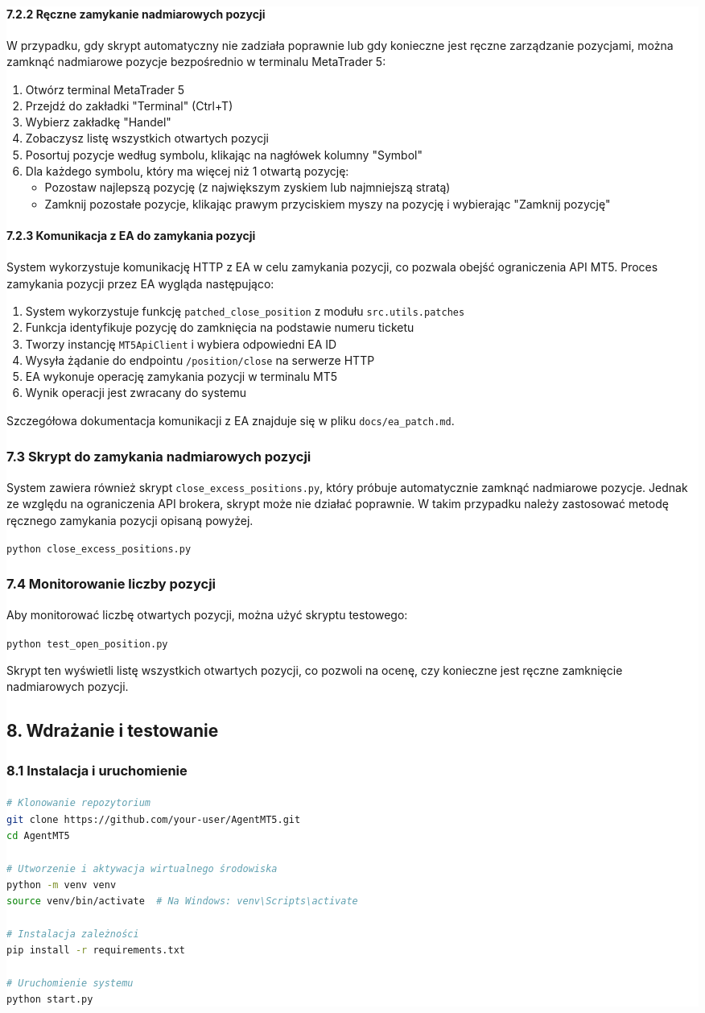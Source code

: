 #### 7.2.2 Ręczne zamykanie nadmiarowych pozycji

W przypadku, gdy skrypt automatyczny nie zadziała poprawnie lub gdy konieczne jest ręczne zarządzanie pozycjami, można zamknąć nadmiarowe pozycje bezpośrednio w terminalu MetaTrader 5:

1. Otwórz terminal MetaTrader 5
2. Przejdź do zakładki "Terminal" (Ctrl+T)
3. Wybierz zakładkę "Handel"
4. Zobaczysz listę wszystkich otwartych pozycji
5. Posortuj pozycje według symbolu, klikając na nagłówek kolumny "Symbol"
6. Dla każdego symbolu, który ma więcej niż 1 otwartą pozycję:
   - Pozostaw najlepszą pozycję (z największym zyskiem lub najmniejszą stratą)
   - Zamknij pozostałe pozycje, klikając prawym przyciskiem myszy na pozycję i wybierając "Zamknij pozycję"

#### 7.2.3 Komunikacja z EA do zamykania pozycji

System wykorzystuje komunikację HTTP z EA w celu zamykania pozycji, co pozwala obejść ograniczenia API MT5. Proces zamykania pozycji przez EA wygląda następująco:

1. System wykorzystuje funkcję `patched_close_position` z modułu `src.utils.patches`
2. Funkcja identyfikuje pozycję do zamknięcia na podstawie numeru ticketu
3. Tworzy instancję `MT5ApiClient` i wybiera odpowiedni EA ID
4. Wysyła żądanie do endpointu `/position/close` na serwerze HTTP
5. EA wykonuje operację zamykania pozycji w terminalu MT5
6. Wynik operacji jest zwracany do systemu

Szczegółowa dokumentacja komunikacji z EA znajduje się w pliku `docs/ea_patch.md`.

### 7.3 Skrypt do zamykania nadmiarowych pozycji

System zawiera również skrypt `close_excess_positions.py`, który próbuje automatycznie zamknąć nadmiarowe pozycje. Jednak ze względu na ograniczenia API brokera, skrypt może nie działać poprawnie. W takim przypadku należy zastosować metodę ręcznego zamykania pozycji opisaną powyżej.

```bash
python close_excess_positions.py
```

### 7.4 Monitorowanie liczby pozycji

Aby monitorować liczbę otwartych pozycji, można użyć skryptu testowego:

```bash
python test_open_position.py
```

Skrypt ten wyświetli listę wszystkich otwartych pozycji, co pozwoli na ocenę, czy konieczne jest ręczne zamknięcie nadmiarowych pozycji.

## 8. Wdrażanie i testowanie

### 8.1 Instalacja i uruchomienie

```bash
# Klonowanie repozytorium
git clone https://github.com/your-user/AgentMT5.git
cd AgentMT5

# Utworzenie i aktywacja wirtualnego środowiska
python -m venv venv
source venv/bin/activate  # Na Windows: venv\Scripts\activate

# Instalacja zależności
pip install -r requirements.txt

# Uruchomienie systemu
python start.py
```